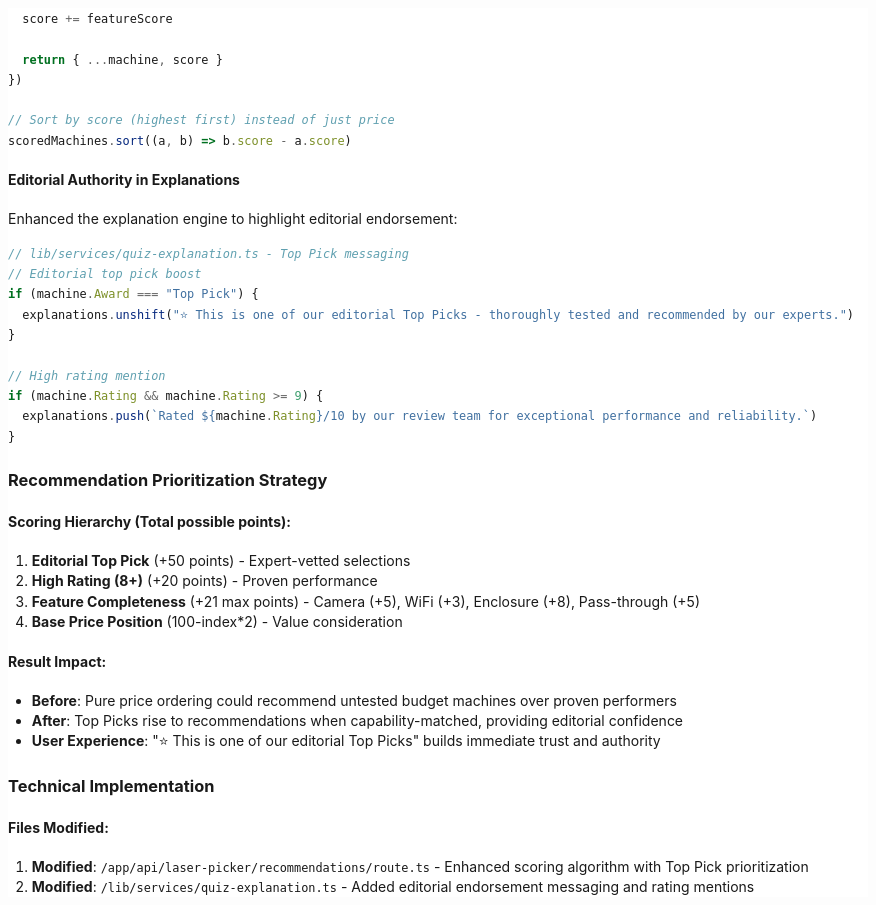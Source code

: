 ```typescript
  score += featureScore
  
  return { ...machine, score }
})

// Sort by score (highest first) instead of just price
scoredMachines.sort((a, b) => b.score - a.score)
```

#### Editorial Authority in Explanations
Enhanced the explanation engine to highlight editorial endorsement:

```typescript
// lib/services/quiz-explanation.ts - Top Pick messaging
// Editorial top pick boost
if (machine.Award === "Top Pick") {
  explanations.unshift("⭐ This is one of our editorial Top Picks - thoroughly tested and recommended by our experts.")
}

// High rating mention
if (machine.Rating && machine.Rating >= 9) {
  explanations.push(`Rated ${machine.Rating}/10 by our review team for exceptional performance and reliability.`)
}
```

### Recommendation Prioritization Strategy

#### Scoring Hierarchy (Total possible points):
1. **Editorial Top Pick** (+50 points) - Expert-vetted selections
2. **High Rating (8+)** (+20 points) - Proven performance 
3. **Feature Completeness** (+21 max points) - Camera (+5), WiFi (+3), Enclosure (+8), Pass-through (+5)
4. **Base Price Position** (100-index*2) - Value consideration

#### Result Impact:
- **Before**: Pure price ordering could recommend untested budget machines over proven performers
- **After**: Top Picks rise to recommendations when capability-matched, providing editorial confidence
- **User Experience**: "⭐ This is one of our editorial Top Picks" builds immediate trust and authority

### Technical Implementation

#### Files Modified:
1. **Modified**: `/app/api/laser-picker/recommendations/route.ts` - Enhanced scoring algorithm with Top Pick prioritization
2. **Modified**: `/lib/services/quiz-explanation.ts` - Added editorial endorsement messaging and rating mentions
